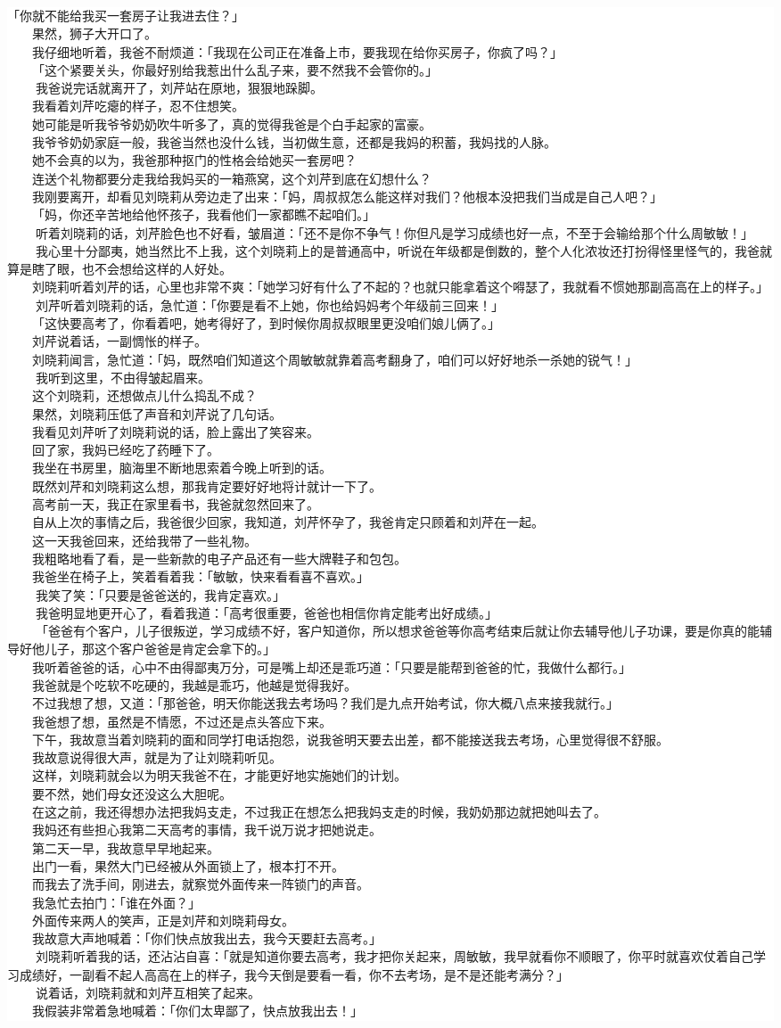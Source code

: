 「你就不能给我买一套房子让我进去住？」  
&emsp;&emsp;果然，狮子大开口了。  
&emsp;&emsp;我仔细地听着，我爸不耐烦道：「我现在公司正在准备上市，要我现在给你买房子，你疯了吗？」  
&emsp;&emsp;「这个紧要关头，你最好别给我惹出什么乱子来，要不然我不会管你的。」  
&emsp;&emsp;
我爸说完话就离开了，刘芹站在原地，狠狠地跺脚。  
&emsp;&emsp;我看着刘芹吃瘪的样子，忍不住想笑。  
&emsp;&emsp;她可能是听我爷爷奶奶吹牛听多了，真的觉得我爸是个白手起家的富豪。  
&emsp;&emsp;我爷爷奶奶家庭一般，我爸当然也没什么钱，当初做生意，还都是我妈的积蓄，我妈找的人脉。  
&emsp;&emsp;她不会真的以为，我爸那种抠门的性格会给她买一套房吧？  
&emsp;&emsp;连送个礼物都要分走我给我妈买的一箱燕窝，这个刘芹到底在幻想什么？  
&emsp;&emsp;我刚要离开，却看见刘晓莉从旁边走了出来：「妈，周叔叔怎么能这样对我们？他根本没把我们当成是自己人吧？」  
&emsp;&emsp;「妈，你还辛苦地给他怀孩子，我看他们一家都瞧不起咱们。」  
&emsp;&emsp;
听着刘晓莉的话，刘芹脸色也不好看，皱眉道：「还不是你不争气！你但凡是学习成绩也好一点，不至于会输给那个什么周敏敏！」  
&emsp;&emsp;
我心里十分鄙夷，她当然比不上我，这个刘晓莉上的是普通高中，听说在年级都是倒数的，整个人化浓妆还打扮得怪里怪气的，我爸就算是瞎了眼，也不会想给这样的人好处。  
&emsp;&emsp;刘晓莉听着刘芹的话，心里也非常不爽：「她学习好有什么了不起的？也就只能拿着这个嘚瑟了，我就看不惯她那副高高在上的样子。」  
&emsp;&emsp;
刘芹听着刘晓莉的话，急忙道：「你要是看不上她，你也给妈妈考个年级前三回来！」  
&emsp;&emsp;「这快要高考了，你看着吧，她考得好了，到时候你周叔叔眼里更没咱们娘儿俩了。」  
&emsp;&emsp;刘芹说着话，一副惆怅的样子。  
&emsp;&emsp;刘晓莉闻言，急忙道：「妈，既然咱们知道这个周敏敏就靠着高考翻身了，咱们可以好好地杀一杀她的锐气！」  
&emsp;&emsp;
我听到这里，不由得皱起眉来。  
&emsp;&emsp;这个刘晓莉，还想做点儿什么捣乱不成？  
&emsp;&emsp;果然，刘晓莉压低了声音和刘芹说了几句话。  
&emsp;&emsp;我看见刘芹听了刘晓莉说的话，脸上露出了笑容来。  
&emsp;&emsp;回了家，我妈已经吃了药睡下了。  
&emsp;&emsp;我坐在书房里，脑海里不断地思索着今晚上听到的话。  
&emsp;&emsp;既然刘芹和刘晓莉这么想，那我肯定要好好地将计就计一下了。  
&emsp;&emsp;高考前一天，我正在家里看书，我爸就忽然回来了。  
&emsp;&emsp;自从上次的事情之后，我爸很少回家，我知道，刘芹怀孕了，我爸肯定只顾着和刘芹在一起。  
&emsp;&emsp;这一天我爸回来，还给我带了一些礼物。  
&emsp;&emsp;我粗略地看了看，是一些新款的电子产品还有一些大牌鞋子和包包。  
&emsp;&emsp;我爸坐在椅子上，笑着看着我：「敏敏，快来看看喜不喜欢。」  
&emsp;&emsp;
我笑了笑：「只要是爸爸送的，我肯定喜欢。」  
&emsp;&emsp;
我爸明显地更开心了，看着我道：「高考很重要，爸爸也相信你肯定能考出好成绩。」  
&emsp;&emsp;
「爸爸有个客户，儿子很叛逆，学习成绩不好，客户知道你，所以想求爸爸等你高考结束后就让你去辅导他儿子功课，要是你真的能辅导好他儿子，那这个客户爸爸是肯定会拿下的。」  
&emsp;&emsp;我听着爸爸的话，心中不由得鄙夷万分，可是嘴上却还是乖巧道：「只要是能帮到爸爸的忙，我做什么都行。」  
&emsp;&emsp;我爸就是个吃软不吃硬的，我越是乖巧，他越是觉得我好。  
&emsp;&emsp;不过我想了想，又道：「那爸爸，明天你能送我去考场吗？我们是九点开始考试，你大概八点来接我就行。」  
&emsp;&emsp;我爸想了想，虽然是不情愿，不过还是点头答应下来。  
&emsp;&emsp;下午，我故意当着刘晓莉的面和同学打电话抱怨，说我爸明天要去出差，都不能接送我去考场，心里觉得很不舒服。  
&emsp;&emsp;我故意说得很大声，就是为了让刘晓莉听见。  
&emsp;&emsp;这样，刘晓莉就会以为明天我爸不在，才能更好地实施她们的计划。  
&emsp;&emsp;要不然，她们母女还没这么大胆呢。  
&emsp;&emsp;在这之前，我还得想办法把我妈支走，不过我正在想怎么把我妈支走的时候，我奶奶那边就把她叫去了。  
&emsp;&emsp;我妈还有些担心我第二天高考的事情，我千说万说才把她说走。  
&emsp;&emsp;第二天一早，我故意早早地起来。  
&emsp;&emsp;出门一看，果然大门已经被从外面锁上了，根本打不开。  
&emsp;&emsp;而我去了洗手间，刚进去，就察觉外面传来一阵锁门的声音。  
&emsp;&emsp;我急忙去拍门：「谁在外面？」  
&emsp;&emsp;外面传来两人的笑声，正是刘芹和刘晓莉母女。  
&emsp;&emsp;我故意大声地喊着：「你们快点放我出去，我今天要赶去高考。」  
&emsp;&emsp;
刘晓莉听着我的话，还沾沾自喜：「就是知道你要去高考，我才把你关起来，周敏敏，我早就看你不顺眼了，你平时就喜欢仗着自己学习成绩好，一副看不起人高高在上的样子，我今天倒是要看一看，你不去考场，是不是还能考满分？」  
&emsp;&emsp;
说着话，刘晓莉就和刘芹互相笑了起来。  
&emsp;&emsp;我假装非常着急地喊着：「你们太卑鄙了，快点放我出去！」  